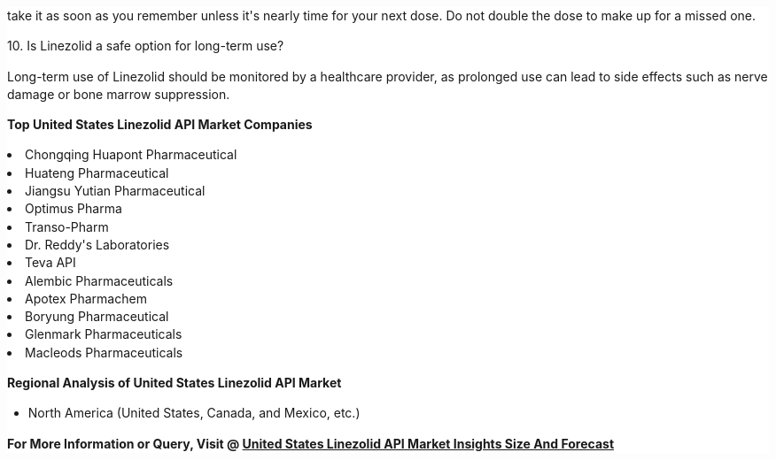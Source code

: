 take it as soon as you remember unless it's nearly time for your next dose. Do not double the dose to make up for a missed one.</p> <p>10. Is Linezolid a safe option for long-term use?</p> <p>Long-term use of Linezolid should be monitored by a healthcare provider, as prolonged use can lead to side effects such as nerve damage or bone marrow suppression.</p></p><p><strong>Top United States Linezolid API Market Companies</strong></p><div data-test-id=""><p><li>Chongqing Huapont Pharmaceutical</li><li> Huateng Pharmaceutical</li><li> Jiangsu Yutian Pharmaceutical</li><li> Optimus Pharma</li><li> Transo-Pharm</li><li> Dr. Reddy's Laboratories</li><li> Teva API</li><li> Alembic Pharmaceuticals</li><li> Apotex Pharmachem</li><li> Boryung Pharmaceutical</li><li> Glenmark Pharmaceuticals</li><li> Macleods Pharmaceuticals</li></p><div><strong>Regional Analysis of&nbsp;United States Linezolid API Market</strong></div><ul><li dir="ltr"><p dir="ltr">North America&nbsp;(United States, Canada, and Mexico, etc.)</p></li></ul><p><strong>For More Information or Query, Visit @&nbsp;</strong><strong><a href="https://www.verifiedmarketreports.com/product/linezolid-api-market/?utm_source=Github&amp;utm_medium=219" target="_blank">United States Linezolid API Market Insights Size And Forecast</a></strong></p></div>
